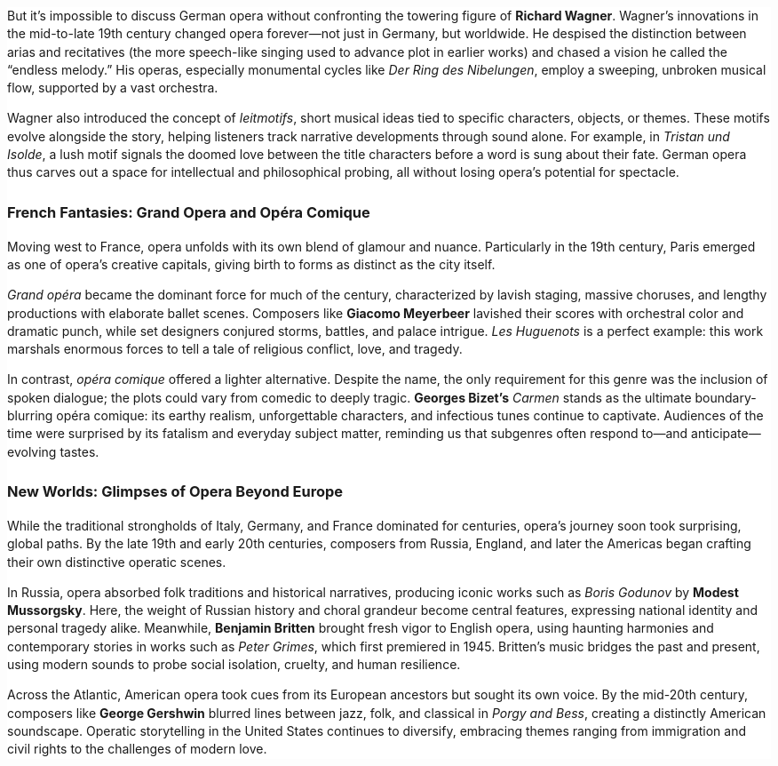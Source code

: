 But it’s impossible to discuss German opera without confronting the towering figure of **Richard
Wagner**. Wagner’s innovations in the mid-to-late 19th century changed opera forever—not just in
Germany, but worldwide. He despised the distinction between arias and recitatives (the more
speech-like singing used to advance plot in earlier works) and chased a vision he called the
“endless melody.” His operas, especially monumental cycles like _Der Ring des Nibelungen_, employ a
sweeping, unbroken musical flow, supported by a vast orchestra.

Wagner also introduced the concept of _leitmotifs_, short musical ideas tied to specific characters,
objects, or themes. These motifs evolve alongside the story, helping listeners track narrative
developments through sound alone. For example, in _Tristan und Isolde_, a lush motif signals the
doomed love between the title characters before a word is sung about their fate. German opera thus
carves out a space for intellectual and philosophical probing, all without losing opera’s potential
for spectacle.

### French Fantasies: Grand Opera and Opéra Comique

Moving west to France, opera unfolds with its own blend of glamour and nuance. Particularly in the
19th century, Paris emerged as one of opera’s creative capitals, giving birth to forms as distinct
as the city itself.

_Grand opéra_ became the dominant force for much of the century, characterized by lavish staging,
massive choruses, and lengthy productions with elaborate ballet scenes. Composers like **Giacomo
Meyerbeer** lavished their scores with orchestral color and dramatic punch, while set designers
conjured storms, battles, and palace intrigue. _Les Huguenots_ is a perfect example: this work
marshals enormous forces to tell a tale of religious conflict, love, and tragedy.

In contrast, _opéra comique_ offered a lighter alternative. Despite the name, the only requirement
for this genre was the inclusion of spoken dialogue; the plots could vary from comedic to deeply
tragic. **Georges Bizet’s** _Carmen_ stands as the ultimate boundary-blurring opéra comique: its
earthy realism, unforgettable characters, and infectious tunes continue to captivate. Audiences of
the time were surprised by its fatalism and everyday subject matter, reminding us that subgenres
often respond to—and anticipate—evolving tastes.

### New Worlds: Glimpses of Opera Beyond Europe

While the traditional strongholds of Italy, Germany, and France dominated for centuries, opera’s
journey soon took surprising, global paths. By the late 19th and early 20th centuries, composers
from Russia, England, and later the Americas began crafting their own distinctive operatic scenes.

In Russia, opera absorbed folk traditions and historical narratives, producing iconic works such as
_Boris Godunov_ by **Modest Mussorgsky**. Here, the weight of Russian history and choral grandeur
become central features, expressing national identity and personal tragedy alike. Meanwhile,
**Benjamin Britten** brought fresh vigor to English opera, using haunting harmonies and contemporary
stories in works such as _Peter Grimes_, which first premiered in 1945. Britten’s music bridges the
past and present, using modern sounds to probe social isolation, cruelty, and human resilience.

Across the Atlantic, American opera took cues from its European ancestors but sought its own voice.
By the mid-20th century, composers like **George Gershwin** blurred lines between jazz, folk, and
classical in _Porgy and Bess_, creating a distinctly American soundscape. Operatic storytelling in
the United States continues to diversify, embracing themes ranging from immigration and civil rights
to the challenges of modern love.
